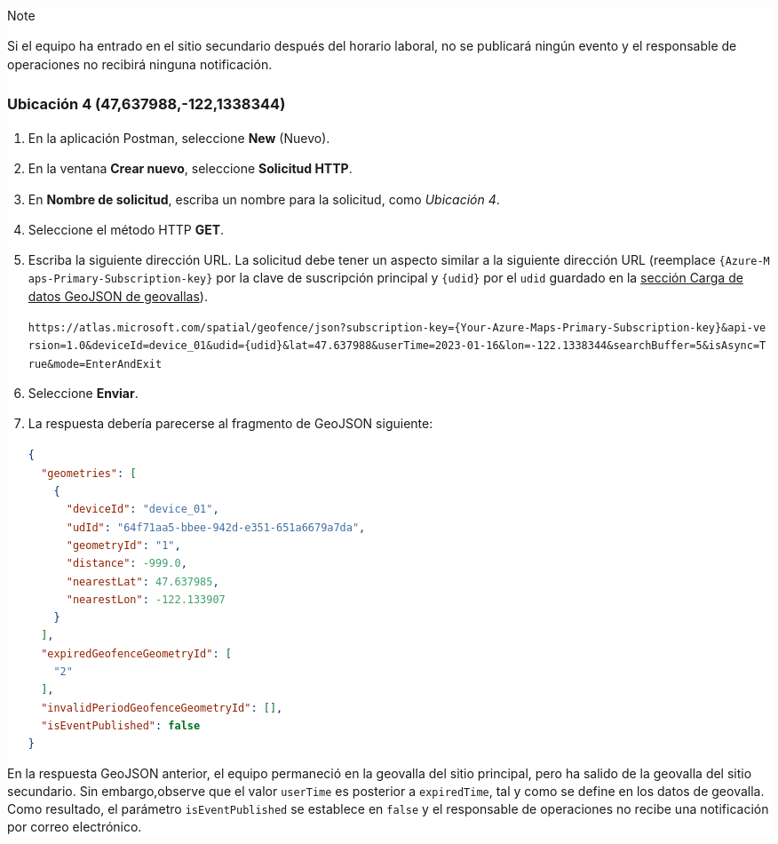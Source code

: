 >[!NOTE]
>Si el equipo ha entrado en el sitio secundario después del horario laboral, no se publicará ningún evento y el responsable de operaciones no recibirá ninguna notificación.  

### <a name="location-4-47637988-1221338344"></a>Ubicación 4 (47,637988,-122,1338344)

1. En la aplicación Postman, seleccione **New** (Nuevo).

2. En la ventana **Crear nuevo**, seleccione **Solicitud HTTP**.

3. En **Nombre de solicitud**, escriba un nombre para la solicitud, como *Ubicación 4*.

4. Seleccione el método HTTP **GET**.

5. Escriba la siguiente dirección URL. La solicitud debe tener un aspecto similar a la siguiente dirección URL (reemplace `{Azure-Maps-Primary-Subscription-key}` por la clave de suscripción principal y `{udid}` por el `udid` guardado en la [sección Carga de datos GeoJSON de geovallas](#upload-geofencing-geojson-data)).

    ```HTTP
    https://atlas.microsoft.com/spatial/geofence/json?subscription-key={Your-Azure-Maps-Primary-Subscription-key}&api-version=1.0&deviceId=device_01&udid={udid}&lat=47.637988&userTime=2023-01-16&lon=-122.1338344&searchBuffer=5&isAsync=True&mode=EnterAndExit
    ```

6. Seleccione **Enviar**.

7. La respuesta debería parecerse al fragmento de GeoJSON siguiente:

    ```json
    {
      "geometries": [
        {
          "deviceId": "device_01",
          "udId": "64f71aa5-bbee-942d-e351-651a6679a7da",
          "geometryId": "1",
          "distance": -999.0,
          "nearestLat": 47.637985,
          "nearestLon": -122.133907
        }
      ],
      "expiredGeofenceGeometryId": [
        "2"
      ],
      "invalidPeriodGeofenceGeometryId": [],
      "isEventPublished": false
    }
    ````

En la respuesta GeoJSON anterior, el equipo permaneció en la geovalla del sitio principal, pero ha salido de la geovalla del sitio secundario. Sin embargo,observe que el valor `userTime` es posterior a `expiredTime`, tal y como se define en los datos de geovalla. Como resultado, el parámetro `isEventPublished` se establece en `false` y el responsable de operaciones no recibe una notificación por correo electrónico.
